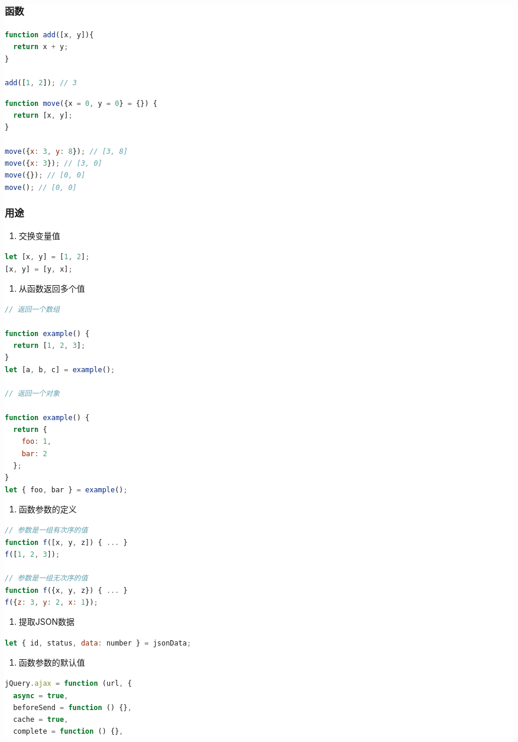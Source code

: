 ### 函数
```JavaScript
function add([x, y]){
  return x + y;
}

add([1, 2]); // 3
```

```JavaScript
function move({x = 0, y = 0} = {}) {
  return [x, y];
}

move({x: 3, y: 8}); // [3, 8]
move({x: 3}); // [3, 0]
move({}); // [0, 0]
move(); // [0, 0]
```

### 用途
1. 交换变量值
  ```JavaScript
  let [x, y] = [1, 2];
  [x, y] = [y, x];
  ```
1. 从函数返回多个值
  ```JavaScript
  // 返回一个数组

  function example() {
    return [1, 2, 3];
  }
  let [a, b, c] = example();

  // 返回一个对象

  function example() {
    return {
      foo: 1,
      bar: 2
    };
  }
  let { foo, bar } = example();
  ```
1. 函数参数的定义
  ```JavaScript
  // 参数是一组有次序的值
  function f([x, y, z]) { ... }
  f([1, 2, 3]);

  // 参数是一组无次序的值
  function f({x, y, z}) { ... }
  f({z: 3, y: 2, x: 1});
  ```
1. 提取JSON数据
  ```JavaScript
  let { id, status, data: number } = jsonData;
  ```
1. 函数参数的默认值
  ```JavaScript
  jQuery.ajax = function (url, {
    async = true,
    beforeSend = function () {},
    cache = true,
    complete = function () {},
  ```

  [propKey]: true,
  ['a' + 'bc']: 123